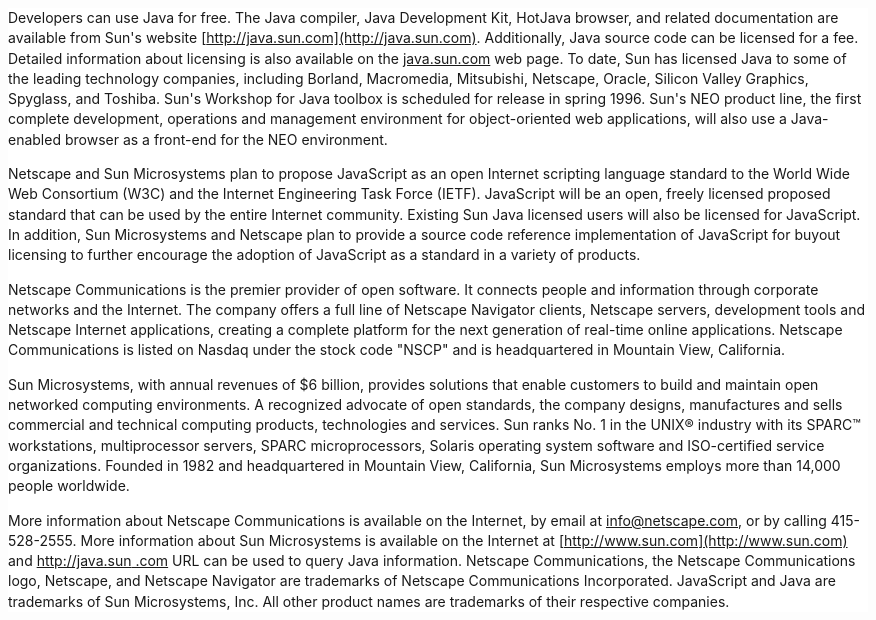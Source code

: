 Developers can use Java for free. The Java compiler, Java Development Kit, HotJava browser, and related documentation are available from Sun's website [http://java.sun.com](http://java.sun.com). Additionally, Java source code can be licensed for a fee. Detailed information about licensing is also available on the [java.sun.com](http://java.sun.com) web page. To date, Sun has licensed Java to some of the leading technology companies, including Borland, Macromedia, Mitsubishi, Netscape, Oracle, Silicon Valley Graphics, Spyglass, and Toshiba. Sun's Workshop for Java toolbox is scheduled for release in spring 1996. Sun's NEO product line, the first complete development, operations and management environment for object-oriented web applications, will also use a Java-enabled browser as a front-end for the NEO environment.

Netscape and Sun Microsystems plan to propose JavaScript as an open Internet scripting language standard to the World Wide Web Consortium (W3C) and the Internet Engineering Task Force (IETF). JavaScript will be an open, freely licensed proposed standard that can be used by the entire Internet community. Existing Sun Java licensed users will also be licensed for JavaScript. In addition, Sun Microsystems and Netscape plan to provide a source code reference implementation of JavaScript for buyout licensing to further encourage the adoption of JavaScript as a standard in a variety of products.

Netscape Communications is the premier provider of open software. It connects people and information through corporate networks and the Internet. The company offers a full line of Netscape Navigator clients, Netscape servers, development tools and Netscape Internet applications, creating a complete platform for the next generation of real-time online applications. Netscape Communications is listed on Nasdaq under the stock code "NSCP" and is headquartered in Mountain View, California.

Sun Microsystems, with annual revenues of $6 billion, provides solutions that enable customers to build and maintain open networked computing environments. A recognized advocate of open standards, the company designs, manufactures and sells commercial and technical computing products, technologies and services. Sun ranks No. 1 in the UNIX® industry with its SPARC™ workstations, multiprocessor servers, SPARC microprocessors, Solaris operating system software and ISO-certified service organizations. Founded in 1982 and headquartered in Mountain View, California, Sun Microsystems employs more than 14,000 people worldwide.

More information about Netscape Communications is available on the Internet, by email at info@netscape.com, or by calling 415-528-2555. More information about Sun Microsystems is available on the Internet at [http://www.sun.com](http://www.sun.com) and [http://java.sun .com](http://java.sun.com) URL can be used to query Java information. Netscape Communications, the Netscape Communications logo, Netscape, and Netscape Navigator are trademarks of Netscape Communications Incorporated. JavaScript and Java are trademarks of Sun Microsystems, Inc. All other product names are trademarks of their respective companies.
